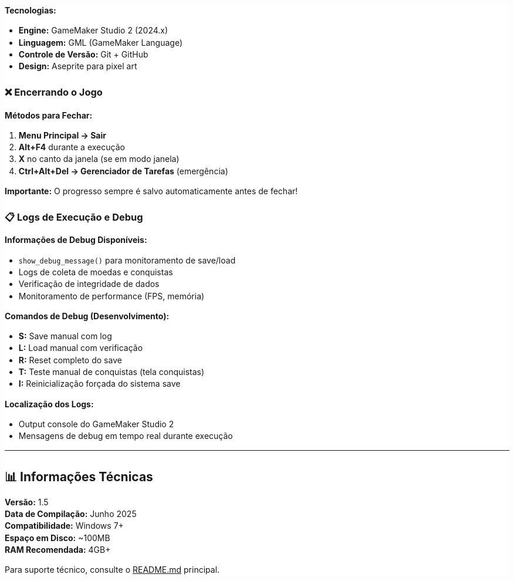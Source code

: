 **Tecnologias:**
- **Engine:** GameMaker Studio 2 (2024.x)
- **Linguagem:** GML (GameMaker Language)
- **Controle de Versão:** Git + GitHub
- **Design:** Aseprite para pixel art

### ❌ Encerrando o Jogo

**Métodos para Fechar:**
1. **Menu Principal → Sair**
2. **Alt+F4** durante a execução
3. **X** no canto da janela (se em modo janela)
4. **Ctrl+Alt+Del → Gerenciador de Tarefas** (emergência)

**Importante:** O progresso sempre é salvo automaticamente antes de fechar!

### 📋 Logs de Execução e Debug

**Informações de Debug Disponíveis:**
- `show_debug_message()` para monitoramento de save/load
- Logs de coleta de moedas e conquistas
- Verificação de integridade de dados
- Monitoramento de performance (FPS, memória)

**Comandos de Debug (Desenvolvimento):**
- **S:** Save manual com log
- **L:** Load manual com verificação
- **R:** Reset completo do save
- **T:** Teste manual de conquistas (tela conquistas)
- **I:** Reinicialização forçada do sistema save

**Localização dos Logs:**
- Output console do GameMaker Studio 2
- Mensagens de debug em tempo real durante execução

---

## 📊 Informações Técnicas

**Versão:** 1.5  
**Data de Compilação:** Junho 2025  
**Compatibilidade:** Windows 7+  
**Espaço em Disco:** ~100MB  
**RAM Recomendada:** 4GB+  

Para suporte técnico, consulte o [README.md](README_PT.md) principal.